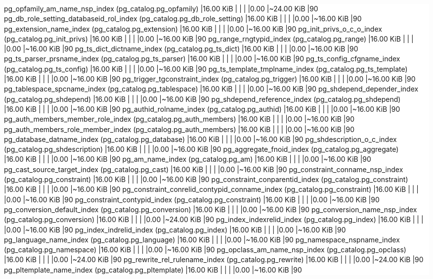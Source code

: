 pg_opfamily_am_name_nsp_index (pg_catalog.pg_opfamily) |16.00&nbsp;KiB | | | |0.00 |~24.00&nbsp;KiB |90
pg_db_role_setting_databaseid_rol_index (pg_catalog.pg_db_role_setting) |16.00&nbsp;KiB | | | |0.00 |~16.00&nbsp;KiB |90
pg_extension_name_index (pg_catalog.pg_extension) |16.00&nbsp;KiB | | | |0.00 |~16.00&nbsp;KiB |90
pg_init_privs_o_c_o_index (pg_catalog.pg_init_privs) |16.00&nbsp;KiB | | | |0.00 |~16.00&nbsp;KiB |90
pg_range_rngtypid_index (pg_catalog.pg_range) |16.00&nbsp;KiB | | | |0.00 |~16.00&nbsp;KiB |90
pg_ts_dict_dictname_index (pg_catalog.pg_ts_dict) |16.00&nbsp;KiB | | | |0.00 |~16.00&nbsp;KiB |90
pg_ts_parser_prsname_index (pg_catalog.pg_ts_parser) |16.00&nbsp;KiB | | | |0.00 |~16.00&nbsp;KiB |90
pg_ts_config_cfgname_index (pg_catalog.pg_ts_config) |16.00&nbsp;KiB | | | |0.00 |~16.00&nbsp;KiB |90
pg_ts_template_tmplname_index (pg_catalog.pg_ts_template) |16.00&nbsp;KiB | | | |0.00 |~16.00&nbsp;KiB |90
pg_trigger_tgconstraint_index (pg_catalog.pg_trigger) |16.00&nbsp;KiB | | | |0.00 |~16.00&nbsp;KiB |90
pg_tablespace_spcname_index (pg_catalog.pg_tablespace) |16.00&nbsp;KiB | | | |0.00 |~16.00&nbsp;KiB |90
pg_shdepend_depender_index (pg_catalog.pg_shdepend) |16.00&nbsp;KiB | | | |0.00 |~16.00&nbsp;KiB |90
pg_shdepend_reference_index (pg_catalog.pg_shdepend) |16.00&nbsp;KiB | | | |0.00 |~16.00&nbsp;KiB |90
pg_authid_rolname_index (pg_catalog.pg_authid) |16.00&nbsp;KiB | | | |0.00 |~16.00&nbsp;KiB |90
pg_auth_members_member_role_index (pg_catalog.pg_auth_members) |16.00&nbsp;KiB | | | |0.00 |~16.00&nbsp;KiB |90
pg_auth_members_role_member_index (pg_catalog.pg_auth_members) |16.00&nbsp;KiB | | | |0.00 |~16.00&nbsp;KiB |90
pg_database_datname_index (pg_catalog.pg_database) |16.00&nbsp;KiB | | | |0.00 |~16.00&nbsp;KiB |90
pg_shdescription_o_c_index (pg_catalog.pg_shdescription) |16.00&nbsp;KiB | | | |0.00 |~16.00&nbsp;KiB |90
pg_aggregate_fnoid_index (pg_catalog.pg_aggregate) |16.00&nbsp;KiB | | | |0.00 |~16.00&nbsp;KiB |90
pg_am_name_index (pg_catalog.pg_am) |16.00&nbsp;KiB | | | |0.00 |~16.00&nbsp;KiB |90
pg_cast_source_target_index (pg_catalog.pg_cast) |16.00&nbsp;KiB | | | |0.00 |~16.00&nbsp;KiB |90
pg_constraint_conname_nsp_index (pg_catalog.pg_constraint) |16.00&nbsp;KiB | | | |0.00 |~16.00&nbsp;KiB |90
pg_constraint_conparentid_index (pg_catalog.pg_constraint) |16.00&nbsp;KiB | | | |0.00 |~16.00&nbsp;KiB |90
pg_constraint_conrelid_contypid_conname_index (pg_catalog.pg_constraint) |16.00&nbsp;KiB | | | |0.00 |~16.00&nbsp;KiB |90
pg_constraint_contypid_index (pg_catalog.pg_constraint) |16.00&nbsp;KiB | | | |0.00 |~16.00&nbsp;KiB |90
pg_conversion_default_index (pg_catalog.pg_conversion) |16.00&nbsp;KiB | | | |0.00 |~16.00&nbsp;KiB |90
pg_conversion_name_nsp_index (pg_catalog.pg_conversion) |16.00&nbsp;KiB | | | |0.00 |~24.00&nbsp;KiB |90
pg_index_indexrelid_index (pg_catalog.pg_index) |16.00&nbsp;KiB | | | |0.00 |~16.00&nbsp;KiB |90
pg_index_indrelid_index (pg_catalog.pg_index) |16.00&nbsp;KiB | | | |0.00 |~16.00&nbsp;KiB |90
pg_language_name_index (pg_catalog.pg_language) |16.00&nbsp;KiB | | | |0.00 |~16.00&nbsp;KiB |90
pg_namespace_nspname_index (pg_catalog.pg_namespace) |16.00&nbsp;KiB | | | |0.00 |~16.00&nbsp;KiB |90
pg_opclass_am_name_nsp_index (pg_catalog.pg_opclass) |16.00&nbsp;KiB | | | |0.00 |~24.00&nbsp;KiB |90
pg_rewrite_rel_rulename_index (pg_catalog.pg_rewrite) |16.00&nbsp;KiB | | | |0.00 |~24.00&nbsp;KiB |90
pg_pltemplate_name_index (pg_catalog.pg_pltemplate) |16.00&nbsp;KiB | | | |0.00 |~16.00&nbsp;KiB |90

